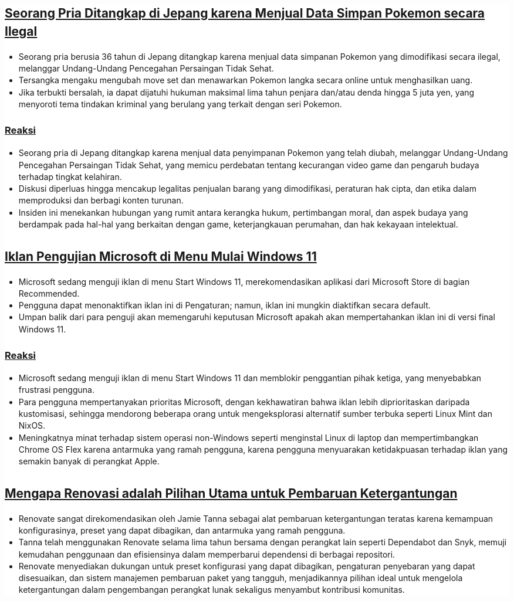 ## [Seorang Pria Ditangkap di Jepang karena Menjual Data Simpan Pokemon secara Ilegal](https://www.ign.com/articles/japanese-police-arrest-36-year-old-man-on-suspicion-of-tampering-with-pokemon-violet-save-data)

- Seorang pria berusia 36 tahun di Jepang ditangkap karena menjual data simpanan Pokemon yang dimodifikasi secara ilegal, melanggar Undang-Undang Pencegahan Persaingan Tidak Sehat.
- Tersangka mengaku mengubah move set dan menawarkan Pokemon langka secara online untuk menghasilkan uang.
- Jika terbukti bersalah, ia dapat dijatuhi hukuman maksimal lima tahun penjara dan/atau denda hingga 5 juta yen, yang menyoroti tema tindakan kriminal yang berulang yang terkait dengan seri Pokemon.

### [Reaksi](https://news.ycombinator.com/item?id=40019124)

- Seorang pria di Jepang ditangkap karena menjual data penyimpanan Pokemon yang telah diubah, melanggar Undang-Undang Pencegahan Persaingan Tidak Sehat, yang memicu perdebatan tentang kecurangan video game dan pengaruh budaya terhadap tingkat kelahiran.
- Diskusi diperluas hingga mencakup legalitas penjualan barang yang dimodifikasi, peraturan hak cipta, dan etika dalam memproduksi dan berbagi konten turunan.
- Insiden ini menekankan hubungan yang rumit antara kerangka hukum, pertimbangan moral, dan aspek budaya yang berdampak pada hal-hal yang berkaitan dengan game, keterjangkauan perumahan, dan hak kekayaan intelektual.

## [Iklan Pengujian Microsoft di Menu Mulai Windows 11](https://www.theverge.com/2024/4/12/24128640/microsoft-windows-11-start-menu-ads-app-recommendations)

- Microsoft sedang menguji iklan di menu Start Windows 11, merekomendasikan aplikasi dari Microsoft Store di bagian Recommended.
- Pengguna dapat menonaktifkan iklan ini di Pengaturan; namun, iklan ini mungkin diaktifkan secara default.
- Umpan balik dari para penguji akan memengaruhi keputusan Microsoft apakah akan mempertahankan iklan ini di versi final Windows 11.

### [Reaksi](https://news.ycombinator.com/item?id=40018948)

- Microsoft sedang menguji iklan di menu Start Windows 11 dan memblokir penggantian pihak ketiga, yang menyebabkan frustrasi pengguna.
- Para pengguna mempertanyakan prioritas Microsoft, dengan kekhawatiran bahwa iklan lebih diprioritaskan daripada kustomisasi, sehingga mendorong beberapa orang untuk mengeksplorasi alternatif sumber terbuka seperti Linux Mint dan NixOS.
- Meningkatnya minat terhadap sistem operasi non-Windows seperti menginstal Linux di laptop dan mempertimbangkan Chrome OS Flex karena antarmuka yang ramah pengguna, karena pengguna menyuarakan ketidakpuasan terhadap iklan yang semakin banyak di perangkat Apple.

## [Mengapa Renovasi adalah Pilihan Utama untuk Pembaruan Ketergantungan](https://www.jvt.me/posts/2024/04/12/use-renovate/)

- Renovate sangat direkomendasikan oleh Jamie Tanna sebagai alat pembaruan ketergantungan teratas karena kemampuan konfigurasinya, preset yang dapat dibagikan, dan antarmuka yang ramah pengguna.
- Tanna telah menggunakan Renovate selama lima tahun bersama dengan perangkat lain seperti Dependabot dan Snyk, memuji kemudahan penggunaan dan efisiensinya dalam memperbarui dependensi di berbagai repositori.
- Renovate menyediakan dukungan untuk preset konfigurasi yang dapat dibagikan, pengaturan penyebaran yang dapat disesuaikan, dan sistem manajemen pembaruan paket yang tangguh, menjadikannya pilihan ideal untuk mengelola ketergantungan dalam pengembangan perangkat lunak sekaligus menyambut kontribusi komunitas.
